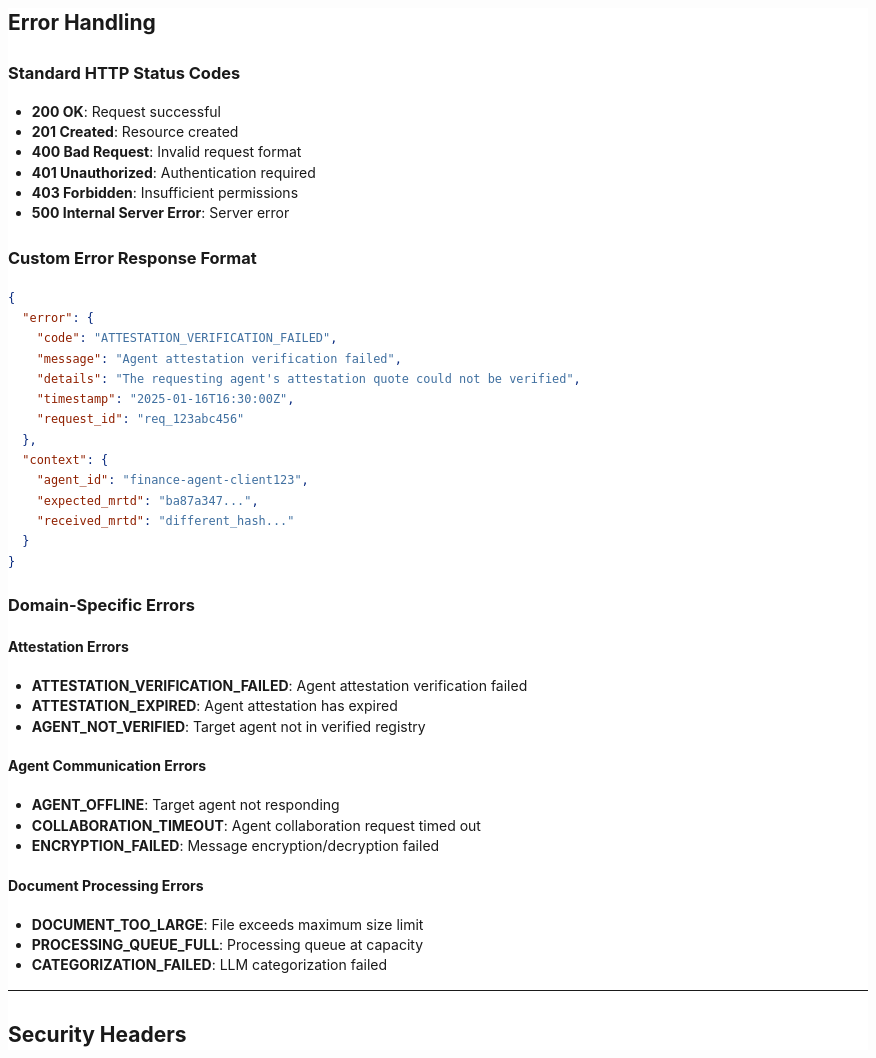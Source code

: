 
## Error Handling

### Standard HTTP Status Codes
- **200 OK**: Request successful
- **201 Created**: Resource created
- **400 Bad Request**: Invalid request format
- **401 Unauthorized**: Authentication required
- **403 Forbidden**: Insufficient permissions
- **500 Internal Server Error**: Server error

### Custom Error Response Format
```json
{
  "error": {
    "code": "ATTESTATION_VERIFICATION_FAILED",
    "message": "Agent attestation verification failed",
    "details": "The requesting agent's attestation quote could not be verified",
    "timestamp": "2025-01-16T16:30:00Z",
    "request_id": "req_123abc456"
  },
  "context": {
    "agent_id": "finance-agent-client123",
    "expected_mrtd": "ba87a347...",
    "received_mrtd": "different_hash..."
  }
}
```

### Domain-Specific Errors

#### Attestation Errors
- **ATTESTATION_VERIFICATION_FAILED**: Agent attestation verification failed
- **ATTESTATION_EXPIRED**: Agent attestation has expired
- **AGENT_NOT_VERIFIED**: Target agent not in verified registry

#### Agent Communication Errors
- **AGENT_OFFLINE**: Target agent not responding
- **COLLABORATION_TIMEOUT**: Agent collaboration request timed out
- **ENCRYPTION_FAILED**: Message encryption/decryption failed

#### Document Processing Errors
- **DOCUMENT_TOO_LARGE**: File exceeds maximum size limit
- **PROCESSING_QUEUE_FULL**: Processing queue at capacity
- **CATEGORIZATION_FAILED**: LLM categorization failed

---

## Security Headers
